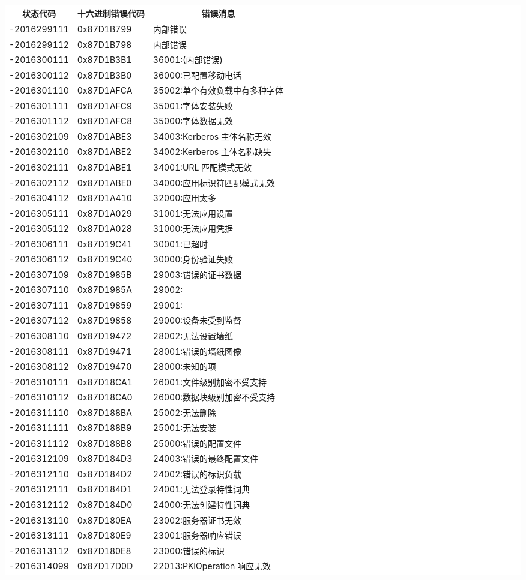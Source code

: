 |状态代码|十六进制错误代码|错误消息|
|---------------|--------------------------|-----------------|
|-2016299111|0x87D1B799|内部错误|
|-2016299112|0x87D1B798|内部错误|
|-2016300111|0x87D1B3B1|36001:(内部错误)|
|-2016300112|0x87D1B3B0|36000:已配置移动电话|
|-2016301110|0x87D1AFCA|35002:单个有效负载中有多种字体|
|-2016301111|0x87D1AFC9|35001:字体安装失败|
|-2016301112|0x87D1AFC8|35000:字体数据无效|
|-2016302109|0x87D1ABE3|34003:Kerberos 主体名称无效|
|-2016302110|0x87D1ABE2|34002:Kerberos 主体名称缺失|
|-2016302111|0x87D1ABE1|34001:URL 匹配模式无效|
|-2016302112|0x87D1ABE0|34000:应用标识符匹配模式无效|
|-2016304112|0x87D1A410|32000:应用太多|
|-2016305111|0x87D1A029|31001:无法应用设置|
|-2016305112|0x87D1A028|31000:无法应用凭据|
|-2016306111|0x87D19C41|30001:已超时|
|-2016306112|0x87D19C40|30000:身份验证失败|
|-2016307109|0x87D1985B|29003:错误的证书数据|
|-2016307110|0x87D1985A|29002:|
|-2016307111|0x87D19859|29001:|
|-2016307112|0x87D19858|29000:设备未受到监督|
|-2016308110|0x87D19472|28002:无法设置墙纸|
|-2016308111|0x87D19471|28001:错误的墙纸图像|
|-2016308112|0x87D19470|28000:未知的项|
|-2016310111|0x87D18CA1|26001:文件级别加密不受支持|
|-2016310112|0x87D18CA0|26000:数据块级别加密不受支持|
|-2016311110|0x87D188BA|25002:无法删除|
|-2016311111|0x87D188B9|25001:无法安装|
|-2016311112|0x87D188B8|25000:错误的配置文件|
|-2016312109|0x87D184D3|24003:错误的最终配置文件|
|-2016312110|0x87D184D2|24002:错误的标识负载|
|-2016312111|0x87D184D1|24001:无法登录特性词典|
|-2016312112|0x87D184D0|24000:无法创建特性词典|
|-2016313110|0x87D180EA|23002:服务器证书无效|
|-2016313111|0x87D180E9|23001:服务器响应错误|
|-2016313112|0x87D180E8|23000:错误的标识|
|-2016314099|0x87D17D0D|22013:PKIOperation 响应无效|